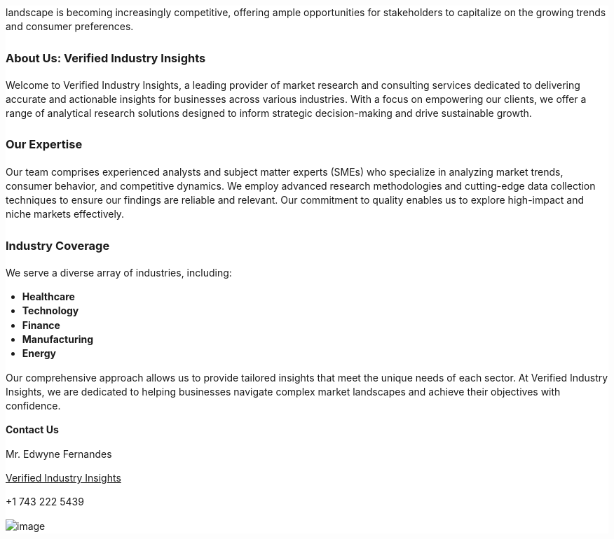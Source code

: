 landscape is becoming increasingly competitive, offering ample opportunities for stakeholders to capitalize on the growing trends and consumer preferences.</p><h3>About Us: Verified Industry Insights</h3><p>Welcome to Verified Industry Insights, a leading provider of market research and consulting services dedicated to delivering accurate and actionable insights for businesses across various industries. With a focus on empowering our clients, we offer a range of analytical research solutions designed to inform strategic decision-making and drive sustainable growth.</p><h3>Our Expertise</h3><p>Our team comprises experienced analysts and subject matter experts (SMEs) who specialize in analyzing market trends, consumer behavior, and competitive dynamics. We employ advanced research methodologies and cutting-edge data collection techniques to ensure our findings are reliable and relevant. Our commitment to quality enables us to explore high-impact and niche markets effectively.</p><h3>Industry Coverage</h3><p>We serve a diverse array of industries, including:</p><ul><li><strong>Healthcare</strong></li><li><strong>Technology</strong></li><li><strong>Finance</strong></li><li><strong>Manufacturing</strong></li><li><strong>Energy</strong></li></ul><p>Our comprehensive approach allows us to provide tailored insights that meet the unique needs of each sector. At Verified Industry Insights, we are dedicated to helping businesses navigate complex market landscapes and achieve their objectives with confidence.</p><p><strong>Contact Us</strong></p><p>Mr. Edwyne Fernandes</p><p><a href="https://www.verifiedindustryinsights.com/">Verified Industry Insights</a></p><p>+1 743 222 5439</p>
![image](https://github.com/user-attachments/assets/82c87902-d3b9-4495-ac04-fae1902fc103)
